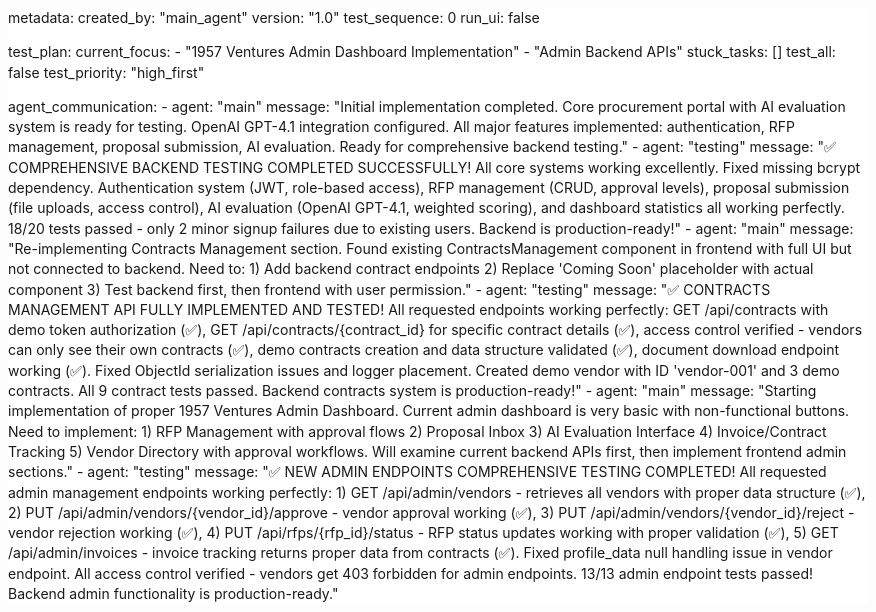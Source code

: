 metadata:
  created_by: "main_agent"
  version: "1.0"
  test_sequence: 0
  run_ui: false

test_plan:
  current_focus:
    - "1957 Ventures Admin Dashboard Implementation"
    - "Admin Backend APIs"
  stuck_tasks: []
  test_all: false
  test_priority: "high_first"

agent_communication:
    - agent: "main"
      message: "Initial implementation completed. Core procurement portal with AI evaluation system is ready for testing. OpenAI GPT-4.1 integration configured. All major features implemented: authentication, RFP management, proposal submission, AI evaluation. Ready for comprehensive backend testing."
    - agent: "testing"
      message: "✅ COMPREHENSIVE BACKEND TESTING COMPLETED SUCCESSFULLY! All core systems working excellently. Fixed missing bcrypt dependency. Authentication system (JWT, role-based access), RFP management (CRUD, approval levels), proposal submission (file uploads, access control), AI evaluation (OpenAI GPT-4.1, weighted scoring), and dashboard statistics all working perfectly. 18/20 tests passed - only 2 minor signup failures due to existing users. Backend is production-ready!"
    - agent: "main"
      message: "Re-implementing Contracts Management section. Found existing ContractsManagement component in frontend with full UI but not connected to backend. Need to: 1) Add backend contract endpoints 2) Replace 'Coming Soon' placeholder with actual component 3) Test backend first, then frontend with user permission."
    - agent: "testing"
      message: "✅ CONTRACTS MANAGEMENT API FULLY IMPLEMENTED AND TESTED! All requested endpoints working perfectly: GET /api/contracts with demo token authorization (✅), GET /api/contracts/{contract_id} for specific contract details (✅), access control verified - vendors can only see their own contracts (✅), demo contracts creation and data structure validated (✅), document download endpoint working (✅). Fixed ObjectId serialization issues and logger placement. Created demo vendor with ID 'vendor-001' and 3 demo contracts. All 9 contract tests passed. Backend contracts system is production-ready!"
    - agent: "main"
      message: "Starting implementation of proper 1957 Ventures Admin Dashboard. Current admin dashboard is very basic with non-functional buttons. Need to implement: 1) RFP Management with approval flows 2) Proposal Inbox 3) AI Evaluation Interface 4) Invoice/Contract Tracking 5) Vendor Directory with approval workflows. Will examine current backend APIs first, then implement frontend admin sections."
    - agent: "testing"
      message: "✅ NEW ADMIN ENDPOINTS COMPREHENSIVE TESTING COMPLETED! All requested admin management endpoints working perfectly: 1) GET /api/admin/vendors - retrieves all vendors with proper data structure (✅), 2) PUT /api/admin/vendors/{vendor_id}/approve - vendor approval working (✅), 3) PUT /api/admin/vendors/{vendor_id}/reject - vendor rejection working (✅), 4) PUT /api/rfps/{rfp_id}/status - RFP status updates working with proper validation (✅), 5) GET /api/admin/invoices - invoice tracking returns proper data from contracts (✅). Fixed profile_data null handling issue in vendor endpoint. All access control verified - vendors get 403 forbidden for admin endpoints. 13/13 admin endpoint tests passed! Backend admin functionality is production-ready."